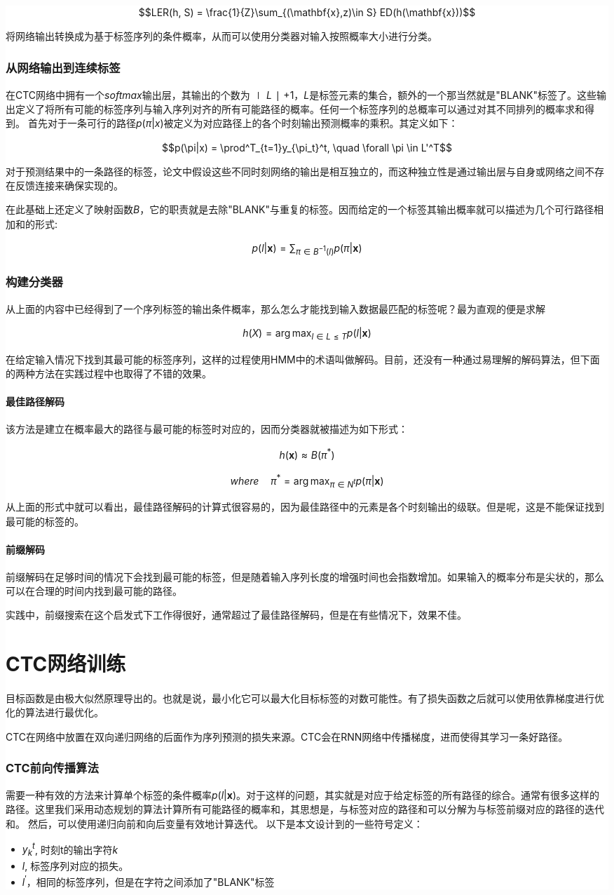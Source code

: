 $$LER(h, S) = \frac{1}{Z}\sum_{(\mathbf{x},z)\in S} ED(h(\mathbf{x}))$$


将网络输出转换成为基于标签序列的条件概率，从而可以使用分类器对输入按照概率大小进行分类。

### 从网络输出到连续标签

在CTC网络中拥有一个$softmax$输出层，其输出的个数为$∣L∣+1$，$L$是标签元素的集合，额外的一个那当然就是"BLANK"标签了。这些输出定义了将所有可能的标签序列与输入序列对齐的所有可能路径的概率。任何一个标签序列的总概率可以通过对其不同排列的概率求和得到。
首先对于一条可行的路径$p(\pi|x)$被定义为对应路径上的各个时刻输出预测概率的乘积。其定义如下：

$$p(\pi|x) = \prod^T_{t=1}y_{\pi_t}^t, \quad \forall \pi \in L'^T$$

对于预测结果中的一条路径的标签，论文中假设这些不同时刻网络的输出是相互独立的，而这种独立性是通过输出层与自身或网络之间不存在反馈连接来确保实现的。

在此基础上还定义了映射函数$B$，它的职责就是去除"BLANK"与重复的标签。因而给定的一个标签其输出概率就可以描述为几个可行路径相加和的形式:

$$ p(l|\mathbf{x}) = \sum_{\pi \in B^{-1}(l)} p(\pi|\mathbf{x}) $$

### 构建分类器

从上面的内容中已经得到了一个序列标签的输出条件概率，那么怎么才能找到输入数据最匹配的标签呢？最为直观的便是求解

$$h(X) = \arg\max_{l\in L \le T} p(l|\mathbf{x})$$

在给定输入情况下找到其最可能的标签序列，这样的过程使用HMM中的术语叫做解码。目前，还没有一种通过易理解的解码算法，但下面的两种方法在实践过程中也取得了不错的效果。

#### 最佳路径解码

该方法是建立在概率最大的路径与最可能的标签时对应的，因而分类器就被描述为如下形式：

$$h(\mathbf{x}) \approx B(\pi^*)$$

$$where\quad \pi^* = \arg\max_{\pi \in N^t}p(\pi|\mathbf{x})$$

从上面的形式中就可以看出，最佳路径解码的计算式很容易的，因为最佳路径中的元素是各个时刻输出的级联。但是呢，这是不能保证找到最可能的标签的。

#### 前缀解码

前缀解码在足够时间的情况下会找到最可能的标签，但是随着输入序列长度的增强时间也会指数增加。如果输入的概率分布是尖状的，那么可以在合理的时间内找到最可能的路径。

实践中，前缀搜索在这个启发式下工作得很好，通常超过了最佳路径解码，但是在有些情况下，效果不佳。

# CTC网络训练

目标函数是由极大似然原理导出的。也就是说，最小化它可以最大化目标标签的对数可能性。有了损失函数之后就可以使用依靠梯度进行优化的算法进行最优化。

CTC在网络中放置在双向递归网络的后面作为序列预测的损失来源。CTC会在RNN网络中传播梯度，进而使得其学习一条好路径。

### CTC前向传播算法

需要一种有效的方法来计算单个标签的条件概率$p(l|\mathbf{x})$。对于这样的问题，其实就是对应于给定标签的所有路径的综合。通常有很多这样的路径。这里我们采用动态规划的算法计算所有可能路径的概率和，其思想是，与标签对应的路径和可以分解为与标签前缀对应的路径的迭代和。
然后，可以使用递归向前和向后变量有效地计算迭代。
以下是本文设计到的一些符号定义：

- $y_{k}^{t}$, 时刻t的输出字符$k$
- $l$, 标签序列对应的损失。
- $l^{\prime}$，相同的标签序列，但是在字符之间添加了"BLANK"标签

